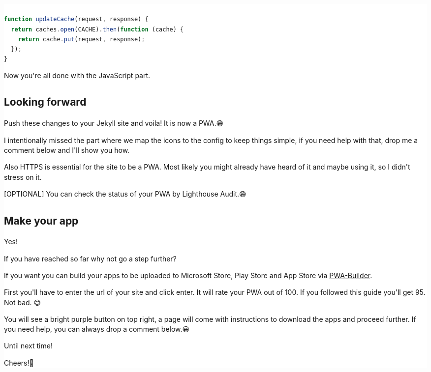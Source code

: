 ```js

function updateCache(request, response) {
  return caches.open(CACHE).then(function (cache) {
    return cache.put(request, response);
  });
}

```

Now you're all done with the JavaScript part.

## Looking forward

Push these changes to your Jekyll site and voila! It is now a PWA.😁

I intentionally missed the part where we map the icons to the config to keep things simple, if you need help with that, drop me a comment below and I'll show you how.

Also HTTPS is essential for the site to be a PWA. Most likely you might already have heard of it and maybe using it, so I didn't stress on it.

[OPTIONAL] You can check the status of your PWA by Lighthouse Audit.😄

## Make your app

Yes!

If you have reached so far why not go a step further?

If you want you can build your apps to be uploaded to Microsoft Store, Play Store and App Store via [PWA-Builder](https://www.pwabuilder.com).

First you'll have to enter the url of your site and click enter. It will rate your PWA out of 100. If you followed this guide you'll get 95. Not bad. 😅

You will see a bright purple button on top right, a page will come with instructions to download the apps and proceed further. If you need help, you can always drop a comment below.😀

Until next time!

Cheers!🍻
